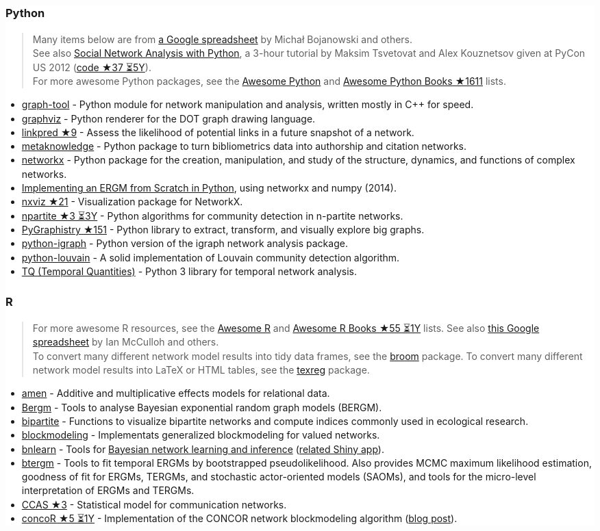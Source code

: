 ### Python

> Many items below are from [a Google spreadsheet](https://docs.google.com/spreadsheets/d/1vJILk2EW1JnR3YAwTSSqAV5mPkeXaezy45wOoafBpfU/edit#gid=0) by Michał Bojanowski and others.  
> See also [Social Network Analysis with Python](https://www.youtube.com/watch?v=qgGqaBAEy3Q), a 3-hour tutorial by Maksim Tsvetovat and Alex Kouznetsov given at PyCon US 2012 ([code ★37 ⏳5Y](maksim2042/PyCon2012)).  
> For more awesome Python packages, see the [Awesome Python](https://github.com/vinta/awesome-python) and [Awesome Python Books ★1611](Junnplus/awesome-python-books) lists.

-   [graph-tool](http://graph-tool.skewed.de/) - Python module for network manipulation and analysis, written mostly in C++ for speed.
-   [graphviz](https://pypi.python.org/pypi/graphviz) - Python renderer for the DOT graph drawing language.
-   [linkpred ★9](rafguns/linkpred) - Assess the likelihood of potential links in a future snapshot of a network.
-   [metaknowledge](http://networkslab.org/metaknowledge/) - Python package to turn bibliometrics data into authorship and citation networks.
-   [networkx](http://networkx.github.io/) - Python package for the creation, manipulation, and study of the structure, dynamics, and functions of complex networks.
  -   [Implementing an ERGM from Scratch in Python](http://davidmasad.com/blog/ergms-from-scratch/), using networkx and numpy (2014).
  -   [nxviz ★21](ericmjl/nxviz) - Visualization package for NetworkX.
-   [npartite ★3 ⏳3Y](ike002jp/npartite) - Python algorithms for community detection in n-partite networks.
-   [PyGraphistry ★151](graphistry/pygraphistry) - Python library to extract, transform, and visually explore big graphs.
-   [python-igraph](http://igraph.org/python/) - Python version of the igraph network analysis package.
-   [python-louvain](http://perso.crans.org/aynaud/communities/) - A solid implementation of Louvain community detection algorithm.
-   [TQ (Temporal Quantities)](http://vladowiki.fmf.uni-lj.si/doku.php?id=tq) - Python 3 library for temporal network analysis.

### R

> For more awesome R resources, see the [Awesome R](https://github.com/qinwf/awesome-R) and [Awesome R Books ★55 ⏳1Y](RomanTsegelskyi/rbooks) lists. See also [this Google spreadsheet](https://docs.google.com/spreadsheets/d/1CoFGtrW85D9FsVcAE5-bcXVl6QOTncwXjFBYp4u2WgE/edit?usp=sharing) by Ian McCulloh and others.  
> To convert many different network model results into tidy data frames, see the [broom](https://cran.r-project.org/web/packages/broom/) package. To convert many different network model results into LaTeX or HTML tables, see the [texreg](https://cran.r-project.org/web/packages/texreg/) package.

-   [amen](https://cran.r-project.org/web/packages/amen/) - Additive and multiplicative effects models for relational data.
-   [Bergm](https://cran.r-project.org/web/packages/Bergm/) - Tools to analyse Bayesian exponential random graph models (BERGM).
-   [bipartite](https://cran.r-project.org/web/packages/bipartite/) - Functions to visualize bipartite networks and compute indices commonly used in ecological research.
-   [blockmodeling](https://cran.r-project.org/web/packages/blockmodeling/) - Implementats generalized blockmodeling for valued networks.
-   [bnlearn](https://cran.r-project.org/web/packages/bnlearn/) - Tools for [Bayesian network learning and inference](http://www.bnlearn.com/) ([related Shiny app](https://paulgovan.github.io/RiskNetwork/)).
-   [btergm](https://cran.r-project.org/web/packages/btergm/) - Tools to fit temporal ERGMs by bootstrapped pseudolikelihood. Also provides MCMC maximum likelihood estimation, goodness of fit for ERGMs, TERGMs, and stochastic actor-oriented models (SAOMs), and tools for the micro-level interpretation of ERGMs and TERGMs.
-   [CCAS ★3](matthewjdenny/CCAS) - Statistical model for communication networks.
-   [concoR ★5 ⏳1Y](aslez/concoR) - Implementation of the CONCOR network blockmodeling algorithm ([blog post](http://badhessian.org/2015/05/concor-in-r/)).